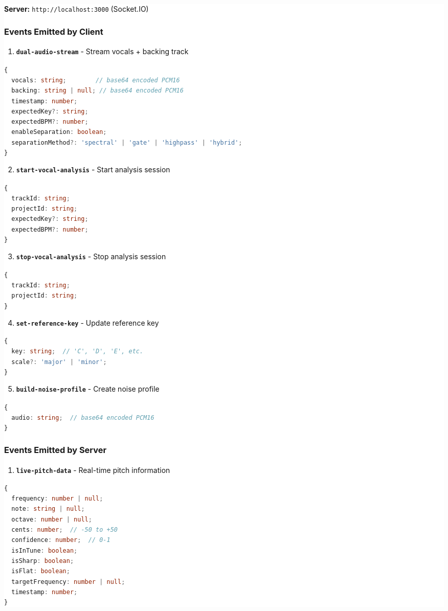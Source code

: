 **Server:** `http://localhost:3000` (Socket.IO)

### Events Emitted by Client

1. **`dual-audio-stream`** - Stream vocals + backing track
```typescript
{
  vocals: string;        // base64 encoded PCM16
  backing: string | null; // base64 encoded PCM16
  timestamp: number;
  expectedKey?: string;
  expectedBPM?: number;
  enableSeparation: boolean;
  separationMethod?: 'spectral' | 'gate' | 'highpass' | 'hybrid';
}
```

2. **`start-vocal-analysis`** - Start analysis session
```typescript
{
  trackId: string;
  projectId: string;
  expectedKey?: string;
  expectedBPM?: number;
}
```

3. **`stop-vocal-analysis`** - Stop analysis session
```typescript
{
  trackId: string;
  projectId: string;
}
```

4. **`set-reference-key`** - Update reference key
```typescript
{
  key: string;  // 'C', 'D', 'E', etc.
  scale?: 'major' | 'minor';
}
```

5. **`build-noise-profile`** - Create noise profile
```typescript
{
  audio: string;  // base64 encoded PCM16
}
```

### Events Emitted by Server

1. **`live-pitch-data`** - Real-time pitch information
```typescript
{
  frequency: number | null;
  note: string | null;
  octave: number | null;
  cents: number;  // -50 to +50
  confidence: number;  // 0-1
  isInTune: boolean;
  isSharp: boolean;
  isFlat: boolean;
  targetFrequency: number | null;
  timestamp: number;
}
```
